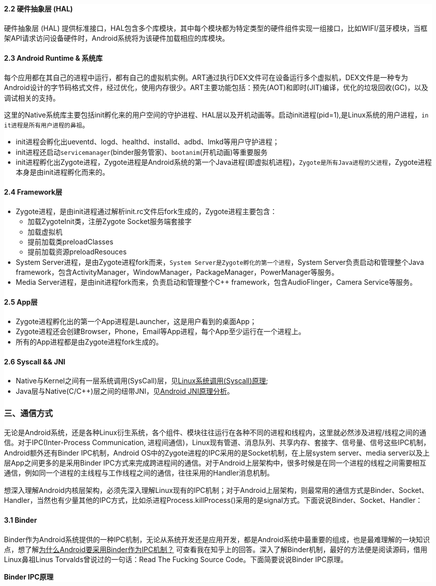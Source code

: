 #### 2.2 硬件抽象层 (HAL)

硬件抽象层 (HAL) 提供标准接口，HAL包含多个库模块，其中每个模块都为特定类型的硬件组件实现一组接口，比如WIFI/蓝牙模块，当框架API请求访问设备硬件时，Android系统将为该硬件加载相应的库模块。

#### 2.3 Android Runtime & 系统库

每个应用都在其自己的进程中运行，都有自己的虚拟机实例。ART通过执行DEX文件可在设备运行多个虚拟机，DEX文件是一种专为Android设计的字节码格式文件，经过优化，使用内存很少。ART主要功能包括：预先(AOT)和即时(JIT)编译，优化的垃圾回收(GC)，以及调试相关的支持。

这里的Native系统库主要包括init孵化来的用户空间的守护进程、HAL层以及开机动画等。启动init进程(pid=1),是Linux系统的用户进程，`init进程是所有用户进程的鼻祖`。

- init进程会孵化出ueventd、logd、healthd、installd、adbd、lmkd等用户守护进程；
- init进程还启动`servicemanager`(binder服务管家)、`bootanim`(开机动画)等重要服务
- init进程孵化出Zygote进程，Zygote进程是Android系统的第一个Java进程(即虚拟机进程)，`Zygote是所有Java进程的父进程`，Zygote进程本身是由init进程孵化而来的。

#### 2.4 Framework层

- Zygote进程，是由init进程通过解析init.rc文件后fork生成的，Zygote进程主要包含：
  - 加载ZygoteInit类，注册Zygote Socket服务端套接字
  - 加载虚拟机
  - 提前加载类preloadClasses
  - 提前加载资源preloadResouces
- System Server进程，是由Zygote进程fork而来，`System Server是Zygote孵化的第一个进程`，System Server负责启动和管理整个Java framework，包含ActivityManager，WindowManager，PackageManager，PowerManager等服务。
- Media Server进程，是由init进程fork而来，负责启动和管理整个C++ framework，包含AudioFlinger，Camera Service等服务。

#### 2.5 App层

- Zygote进程孵化出的第一个App进程是Launcher，这是用户看到的桌面App；
- Zygote进程还会创建Browser，Phone，Email等App进程，每个App至少运行在一个进程上。
- 所有的App进程都是由Zygote进程fork生成的。

#### 2.6 Syscall && JNI

- Native与Kernel之间有一层系统调用(SysCall)层，见[Linux系统调用(Syscall)原理](http://gityuan.com/2016/05/21/syscall/);
- Java层与Native(C/C++)层之间的纽带JNI，见[Android JNI原理分析](http://gityuan.com/2016/05/28/android-jni/)。

### 三、通信方式

无论是Android系统，还是各种Linux衍生系统，各个组件、模块往往运行在各种不同的进程和线程内，这里就必然涉及进程/线程之间的通信。对于IPC(Inter-Process Communication, 进程间通信)，Linux现有管道、消息队列、共享内存、套接字、信号量、信号这些IPC机制，Android额外还有Binder IPC机制，Android OS中的Zygote进程的IPC采用的是Socket机制，在上层system server、media server以及上层App之间更多的是采用Binder IPC方式来完成跨进程间的通信。对于Android上层架构中，很多时候是在同一个进程的线程之间需要相互通信，例如同一个进程的主线程与工作线程之间的通信，往往采用的Handler消息机制。

想深入理解Android内核层架构，必须先深入理解Linux现有的IPC机制；对于Android上层架构，则最常用的通信方式是Binder、Socket、Handler，当然也有少量其他的IPC方式，比如杀进程Process.killProcess()采用的是signal方式。下面说说Binder、Socket、Handler：

#### 3.1 Binder

Binder作为Android系统提供的一种IPC机制，无论从系统开发还是应用开发，都是Android系统中最重要的组成，也是最难理解的一块知识点，想了解[为什么Android要采用Binder作为IPC机制？](https://www.zhihu.com/question/39440766/answer/89210950) 可查看我在知乎上的回答。深入了解Binder机制，最好的方法便是阅读源码，借用Linux鼻祖Linus Torvalds曾说过的一句话：Read The Fucking Source Code。下面简要说说Binder IPC原理。

**Binder IPC原理**

